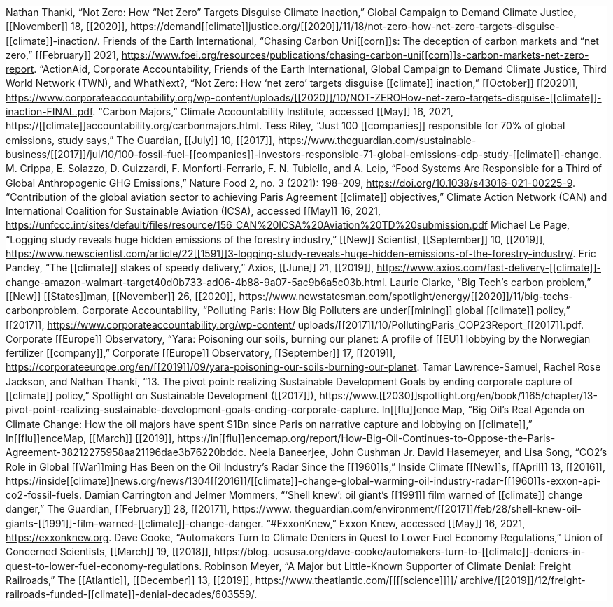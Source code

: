 Nathan Thanki, “Not Zero: How “Net Zero” Targets Disguise Climate Inaction,” Global Campaign to Demand Climate Justice, [[November]] 18, [[2020]], https://demand[[climate]]justice.org/[[2020]]/11/18/not-zero-how-net-zero-targets-disguise-[[climate]]-inaction/.
Friends of the Earth International, “Chasing Carbon Uni[[corn]]s: The deception of carbon markets and “net zero,” [[February]] 2021, https://www.foei.org/resources/publications/chasing-carbon-uni[[corn]]s-carbon-markets-net-zero-report.
“ActionAid, Corporate Accountability, Friends of the Earth International, Global Campaign to Demand Climate Justice, Third World Network (TWN), and WhatNext?,
“Not Zero: How ‘net zero’ targets disguise [[climate]] inaction,” [[October]] [[2020]], https://www.corporateaccountability.org/wp-content/uploads/[[2020]]/10/NOT-ZEROHow-net-zero-targets-disguise-[[climate]]-inaction-FINAL.pdf.
“Carbon Majors,” Climate Accountability Institute, accessed [[May]] 16, 2021, https://[[climate]]accountability.org/carbonmajors.html.
Tess Riley, “Just 100 [[companies]] responsible for 70% of global emissions, study says,” The Guardian, [[July]] 10, [[2017]], https://www.theguardian.com/sustainable-business/[[2017]]/jul/10/100-fossil-fuel-[[companies]]-investors-responsible-71-global-emissions-cdp-study-[[climate]]-change.
M. Crippa, E. Solazzo, D. Guizzardi, F. Monforti-Ferrario, F. N. Tubiello, and A. Leip, “Food Systems Are Responsible for a Third of Global Anthropogenic GHG Emissions,” Nature Food 2, no. 3 (2021): 198–209, https://doi.org/10.1038/s43016-021-00225-9.
“Contribution of the global aviation sector to achieving Paris Agreement [[climate]] objectives,” Climate Action Network (CAN) and International Coalition for Sustainable Aviation (ICSA), accessed [[May]] 16, 2021, https://unfccc.int/sites/default/files/resource/156_CAN%20ICSA%20Aviation%20TD%20submission.pdf
Michael Le Page, “Logging study reveals huge hidden emissions of the forestry industry,” [[New]] Scientist, [[September]] 10, [[2019]], https://www.newscientist.com/article/22[[1591]]3-logging-study-reveals-huge-hidden-emissions-of-the-forestry-industry/.
Eric Pandey, “The [[climate]] stakes of speedy delivery,” Axios, [[June]] 21, [[2019]], https://www.axios.com/fast-delivery-[[climate]]-change-amazon-walmart-target40d0b733-ad06-4b88-9a07-5ac9b6a5c03b.html.
Laurie Clarke, “Big Tech’s carbon problem,” [[New]] [[States]]man, [[November]] 26, [[2020]], https://www.newstatesman.com/spotlight/energy/[[2020]]/11/big-techs-carbonproblem.
Corporate Accountability, “Polluting Paris: How Big Polluters are under[[mining]] global [[climate]] policy,” [[2017]], https://www.corporateaccountability.org/wp-content/
uploads/[[2017]]/10/PollutingParis_COP23Report_[[2017]].pdf.
Corporate [[Europe]] Observatory, “Yara: Poisoning our soils, burning our planet: A profile of [[EU]] lobbying by the Norwegian fertilizer [[company]],” Corporate [[Europe]]
Observatory, [[September]] 17, [[2019]], https://corporateeurope.org/en/[[2019]]/09/yara-poisoning-our-soils-burning-our-planet.
Tamar Lawrence-Samuel, Rachel Rose Jackson, and Nathan Thanki, “13. The pivot point: realizing Sustainable Development Goals by ending corporate capture of
[[climate]] policy,” Spotlight on Sustainable Development ([[2017]]), https://www.[[2030]]spotlight.org/en/book/1165/chapter/13-pivot-point-realizing-sustainable-development-goals-ending-corporate-capture.
In[[flu]]ence Map, “Big Oil’s Real Agenda on Climate Change: How the oil majors have spent $1Bn since Paris on narrative capture and lobbying on [[climate]],” In[[flu]]enceMap, [[March]] [[2019]], https://in[[flu]]encemap.org/report/How-Big-Oil-Continues-to-Oppose-the-Paris-Agreement-38212275958aa21196dae3b76220bddc.
Neela Baneerjee, John Cushman Jr. David Hasemeyer, and Lisa Song, “CO2’s Role in Global [[War]]ming Has Been on the Oil Industry’s Radar Since the [[1960]]s,” Inside
Climate [[New]]s, [[April]] 13, [[2016]], https://inside[[climate]]news.org/news/1304[[2016]]/[[climate]]-change-global-warming-oil-industry-radar-[[1960]]s-exxon-api-co2-fossil-fuels.
Damian Carrington and Jelmer Mommers, “‘Shell knew’: oil giant’s [[1991]] film warned of [[climate]] change danger,” The Guardian, [[February]] 28, [[2017]], https://www.
theguardian.com/environment/[[2017]]/feb/28/shell-knew-oil-giants-[[1991]]-film-warned-[[climate]]-change-danger.
“#ExxonKnew,” Exxon Knew, accessed [[May]] 16, 2021, https://exxonknew.org.
Dave Cooke, “Automakers Turn to Climate Deniers in Quest to Lower Fuel Economy Regulations,” Union of Concerned Scientists, [[March]] 19, [[2018]], https://blog.
ucsusa.org/dave-cooke/automakers-turn-to-[[climate]]-deniers-in-quest-to-lower-fuel-economy-regulations.
Robinson Meyer, “A Major but Little-Known Supporter of Climate Denial: Freight Railroads,” The [[Atlantic]], [[December]] 13, [[2019]], https://www.theatlantic.com/[[[[science]]]]/
archive/[[2019]]/12/freight-railroads-funded-[[climate]]-denial-decades/603559/.